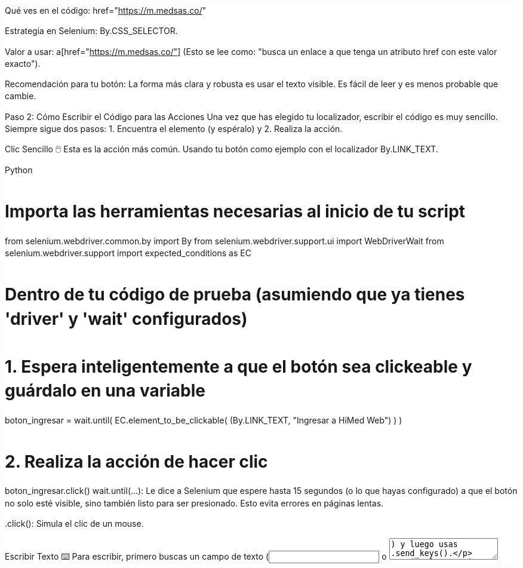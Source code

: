 Qué ves en el código: href="https://m.medsas.co/"

Estrategia en Selenium: By.CSS_SELECTOR.

Valor a usar: a[href="https://m.medsas.co/"] (Esto se lee como: "busca un enlace a que tenga un atributo href con este valor exacto").

Recomendación para tu botón: La forma más clara y robusta es usar el texto visible. Es fácil de leer y es menos probable que cambie.

Paso 2: Cómo Escribir el Código para las Acciones
Una vez que has elegido tu localizador, escribir el código es muy sencillo. Siempre sigue dos pasos: 1. Encuentra el elemento (y espéralo) y 2. Realiza la acción.

Clic Sencillo 🖱️
Esta es la acción más común. Usando tu botón como ejemplo con el localizador By.LINK_TEXT.

Python

# Importa las herramientas necesarias al inicio de tu script
from selenium.webdriver.common.by import By
from selenium.webdriver.support.ui import WebDriverWait
from selenium.webdriver.support import expected_conditions as EC

# Dentro de tu código de prueba (asumiendo que ya tienes 'driver' y 'wait' configurados)

# 1. Espera inteligentemente a que el botón sea clickeable y guárdalo en una variable
boton_ingresar = wait.until(
    EC.element_to_be_clickable( (By.LINK_TEXT, "Ingresar a HiMed Web") )
)

# 2. Realiza la acción de hacer clic
boton_ingresar.click()
wait.until(...): Le dice a Selenium que espere hasta 15 segundos (o lo que hayas configurado) a que el botón no solo esté visible, sino también listo para ser presionado. Esto evita errores en páginas lentas.

.click(): Simula el clic de un mouse.

Escribir Texto ⌨️
Para escribir, primero buscas un campo de texto (<input> o <textarea>) y luego usas .send_keys().

Ejemplo: Imagina que en el inspector encuentras un campo de email: <input type="text" id="correo_usuario">

Python

# 1. Espera a que el campo de texto sea visible y guárdalo en una variable
campo_email = wait.until(
    EC.visibility_of_element_located( (By.ID, "correo_usuario") )
)
